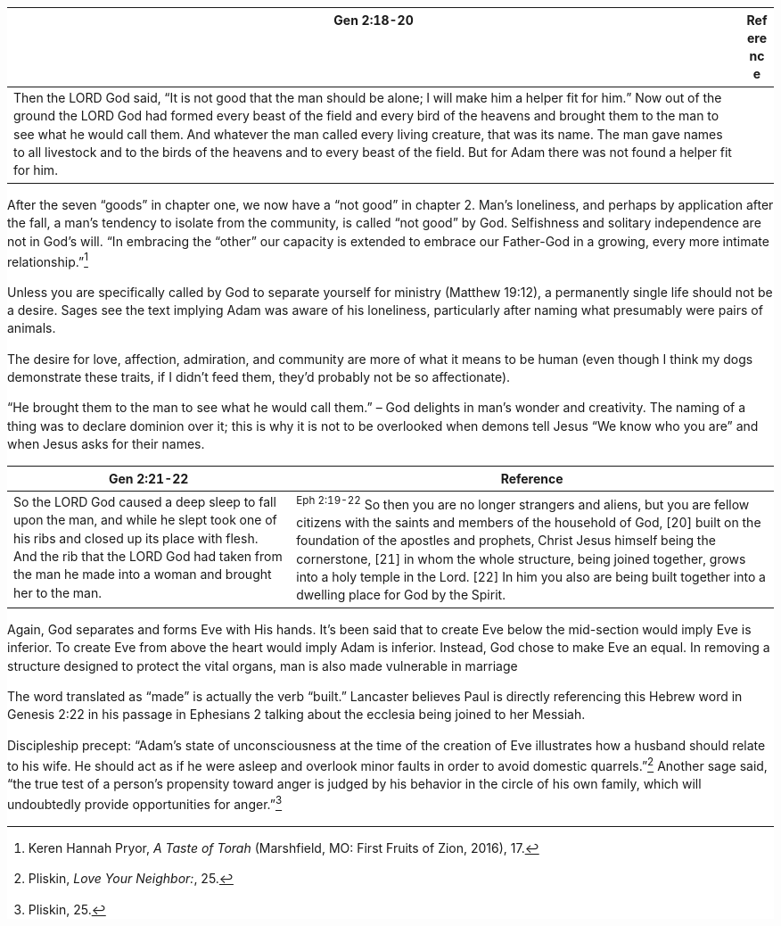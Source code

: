 | **Gen 2:18-20**                                                                                                                                                                                                                                                                                                                                                                                                                                                                                                 | **Reference** |
|-----------------------------------------------------------------------------------------------------------------------------------------------------------------------------------------------------------------------------------------------------------------------------------------------------------------------------------------------------------------------------------------------------------------------------------------------------------------------------------------------------------------|---------------|
| Then the LORD God said, “It is not good that the man should be alone; I will make him a helper fit for him.” Now out of the ground the LORD God had formed every beast of the field and every bird of the heavens and brought them to the man to see what he would call them. And whatever the man called every living creature, that was its name. The man gave names to all livestock and to the birds of the heavens and to every beast of the field. But for Adam there was not found a helper fit for him. |               |

After the seven “goods” in chapter one, we now have a “not good” in chapter 2. Man’s loneliness, and perhaps by application after the fall, a man’s tendency to isolate from the community, is called “not good” by God. Selfishness and solitary independence are not in God’s will. “In embracing the “other” our capacity is extended to embrace our Father-God in a growing, every more intimate relationship.”[^15]

Unless you are specifically called by God to separate yourself for ministry (Matthew 19:12), a permanently single life should not be a desire. Sages see the text implying Adam was aware of his loneliness, particularly after naming what presumably were pairs of animals.

The desire for love, affection, admiration, and community are more of what it means to be human (even though I think my dogs demonstrate these traits, if I didn’t feed them, they’d probably not be so affectionate).

“He brought them to the man to see what he would call them.” – God delights in man’s wonder and creativity. The naming of a thing was to declare dominion over it; this is why it is not to be overlooked when demons tell Jesus “We know who you are” and when Jesus asks for their names.

| **Gen 2:21-22**                                                                                                                                                                                                                             | **Reference**                                                                                                                                                                                                                                                                                                                                                                                                                                                  |
|---------------------------------------------------------------------------------------------------------------------------------------------------------------------------------------------------------------------------------------------|----------------------------------------------------------------------------------------------------------------------------------------------------------------------------------------------------------------------------------------------------------------------------------------------------------------------------------------------------------------------------------------------------------------------------------------------------------------|
| So the LORD God caused a deep sleep to fall upon the man, and while he slept took one of his ribs and closed up its place with flesh. And the rib that the LORD God had taken from the man he made into a woman and brought her to the man. | <sup>Eph 2:19-22</sup> So then you are no longer strangers and aliens, but you are fellow citizens with the saints and members of the household of God, \[20\] built on the foundation of the apostles and prophets, Christ Jesus himself being the cornerstone, \[21\] in whom the whole structure, being joined together, grows into a holy temple in the Lord. \[22\] In him you also are being built together into a dwelling place for God by the Spirit. |

Again, God separates and forms Eve with His hands. It’s been said that to create Eve below the mid-section would imply Eve is inferior. To create Eve from above the heart would imply Adam is inferior. Instead, God chose to make Eve an equal. In removing a structure designed to protect the vital organs, man is also made vulnerable in marriage

The word translated as “made” is actually the verb “built.” Lancaster believes Paul is directly referencing this Hebrew word in Genesis 2:22 in his passage in Ephesians 2 talking about the ecclesia being joined to her Messiah.

Discipleship precept: “Adam’s state of unconsciousness at the time of the creation of Eve illustrates how a husband should relate to his wife. He should act as if he were asleep and overlook minor faults in order to avoid domestic quarrels.”[^16] Another sage said, “the true test of a person’s propensity toward anger is judged by his behavior in the circle of his own family, which will undoubtedly provide opportunities for anger.”[^17]


[^1]: “Bereishit in a Nutshell,” chabad.org, accessed August 7, 2022, https://www.chabad.org/parshah/article_cdo/aid/3137/jewish/Bereishit-in-a-Nutshell.htm.
[^2]: Maimonides, Guide to the Perplexed, Part I, Ch 67, in Missler, *Genesis*, 101.
[^3]: Craig S. Keener, *The IVP Bible Background Commentary: New Testament*, 2nd edition (E-Sword) (Downers Grove, Illinois: IVP Academic, 2014), loc. Heb 4:1.
[^4]: Daniel T. Lancaster, *Depths of the Torah*, ed. Boaz D. Michael and Steven P. Lancaster, 2nd ed., vol. 1, Torah Club 4 (Marshfield, MO: First Fruits of Zion, 2017), 21.
[^5]: John H. Walton, Victor H. Matthews, and Mark W. Chavalas, *The IVP Bible Background Commentary: Old Testament*, (E-Sword) (Downers Grove, Ill: IVP Academic, 2000), loc. Gen 2:5.
[^6]: D. Thomas Lancaster, *Unrolling the Scroll*, ed. Boaz Michael and Seth Dralle, 2nd ed., vol. 1, Torah Club 1 (Marshfield, MO: First Fruits of Zion, 2014), 9.
[^7]: Zelig Pliskin, *Love Your Neighbor:* (Brooklyn, New York: Bnay Yakov Publications, 2004), 24.
[^8]: Missler, *Genesis*, 58.
[^9]: Daniel T. Lancaster, *Shadows of the Messiah*, ed. Boaz D. Michael and Steven P. Lancaster, 3rd ed., vol. 4, Torah Club 3 (Marshfield, MO: First Fruits of Zion, 2015), 19.
[^10]: Lancaster, *Depths of the Torah*, 1:23.
[^11]: Walton, Matthews, and Chavalas, *The IVP Bible Background Commentary*, loc. Gen 2:8-14.
[^12]: Map: Barry J. Beitzel, *The New Moody Atlas of the Bible*, New edition (New York: Moody Publishers, 2009), 22.
[^13]: Photo: Wayine Stiles, “Euphrates River - Finding Eden and Your Ideal Life,” Walking the Bible Lands with Dr. Wayne Stiles, accessed September 16, 2022, https://www.walkingthebiblelands.com/products/walking-the-bible-lands/categories/4024410/posts/13807295.
[^14]: Walton, Matthews, and Chavalas, *The IVP Bible Background Commentary*, loc. Gen 2:8.
[^15]: Keren Hannah Pryor, *A Taste of Torah* (Marshfield, MO: First Fruits of Zion, 2016), 17.
[^16]: Pliskin, *Love Your Neighbor:*, 25.
[^17]: Pliskin, 25.
[^18]: Pliskin, 26.
[^19]: Lancaster, *Unrolling the Scroll*, 1:11.